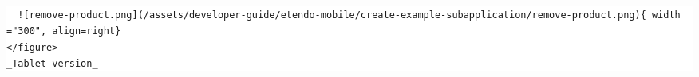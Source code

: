       ![remove-product.png](/assets/developer-guide/etendo-mobile/create-example-subapplication/remove-product.png){ width="300", align=right}
    </figure>
    _Tablet version_
